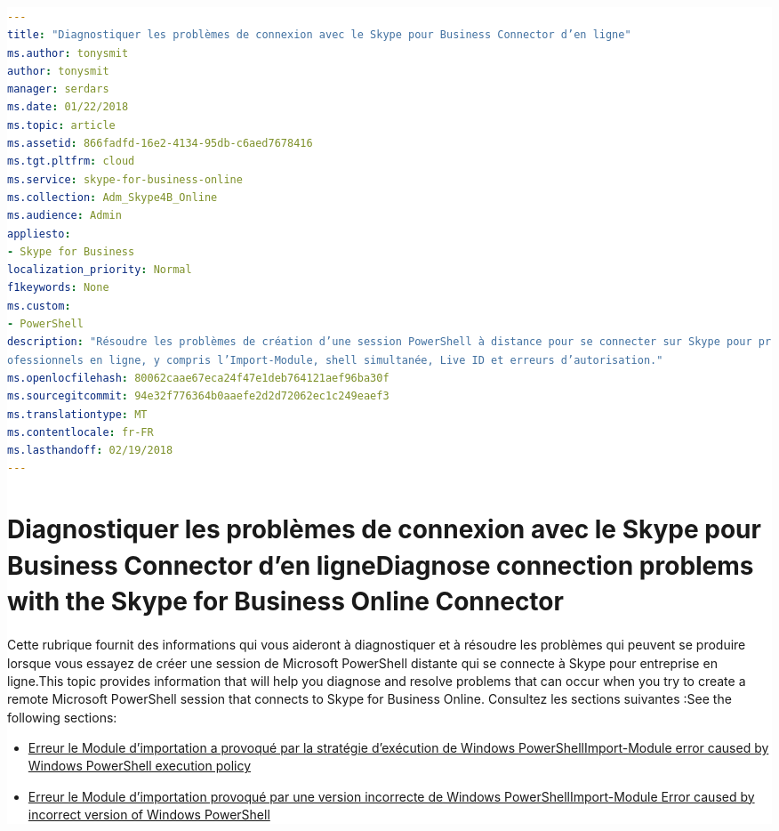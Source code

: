```yaml
---
title: "Diagnostiquer les problèmes de connexion avec le Skype pour Business Connector d’en ligne"
ms.author: tonysmit
author: tonysmit
manager: serdars
ms.date: 01/22/2018
ms.topic: article
ms.assetid: 866fadfd-16e2-4134-95db-c6aed7678416
ms.tgt.pltfrm: cloud
ms.service: skype-for-business-online
ms.collection: Adm_Skype4B_Online
ms.audience: Admin
appliesto:
- Skype for Business
localization_priority: Normal
f1keywords: None
ms.custom:
- PowerShell
description: "Résoudre les problèmes de création d’une session PowerShell à distance pour se connecter sur Skype pour professionnels en ligne, y compris l’Import-Module, shell simultanée, Live ID et erreurs d’autorisation."
ms.openlocfilehash: 80062caae67eca24f47e1deb764121aef96ba30f
ms.sourcegitcommit: 94e32f776364b0aaefe2d2d72062ec1c249eaef3
ms.translationtype: MT
ms.contentlocale: fr-FR
ms.lasthandoff: 02/19/2018
---
```

# <a name="diagnose-connection-problems-with-the-skype-for-business-online-connector"></a><span data-ttu-id="1f753-103">Diagnostiquer les problèmes de connexion avec le Skype pour Business Connector d’en ligne</span><span class="sxs-lookup"><span data-stu-id="1f753-103">Diagnose connection problems with the Skype for Business Online Connector</span></span>

<span data-ttu-id="1f753-104">Cette rubrique fournit des informations qui vous aideront à diagnostiquer et à résoudre les problèmes qui peuvent se produire lorsque vous essayez de créer une session de Microsoft PowerShell distante qui se connecte à Skype pour entreprise en ligne.</span><span class="sxs-lookup"><span data-stu-id="1f753-104">This topic provides information that will help you diagnose and resolve problems that can occur when you try to create a remote Microsoft PowerShell session that connects to Skype for Business Online.</span></span> <span data-ttu-id="1f753-105">Consultez les sections suivantes :</span><span class="sxs-lookup"><span data-stu-id="1f753-105">See the following sections:</span></span>
  
- [<span data-ttu-id="1f753-106">Erreur le Module d’importation a provoqué par la stratégie d’exécution de Windows PowerShell</span><span class="sxs-lookup"><span data-stu-id="1f753-106">Import-Module error caused by Windows PowerShell execution policy</span></span>](diagnose-problems-with-the-skype-for-business-online-connector.md#BKMKPowerShellExecutionPolicy)
    
- [<span data-ttu-id="1f753-107">Erreur le Module d’importation provoqué par une version incorrecte de Windows PowerShell</span><span class="sxs-lookup"><span data-stu-id="1f753-107">Import-Module Error caused by incorrect version of Windows PowerShell</span></span>](diagnose-problems-with-the-skype-for-business-online-connector.md#BKMKIncorrectVersion)
    